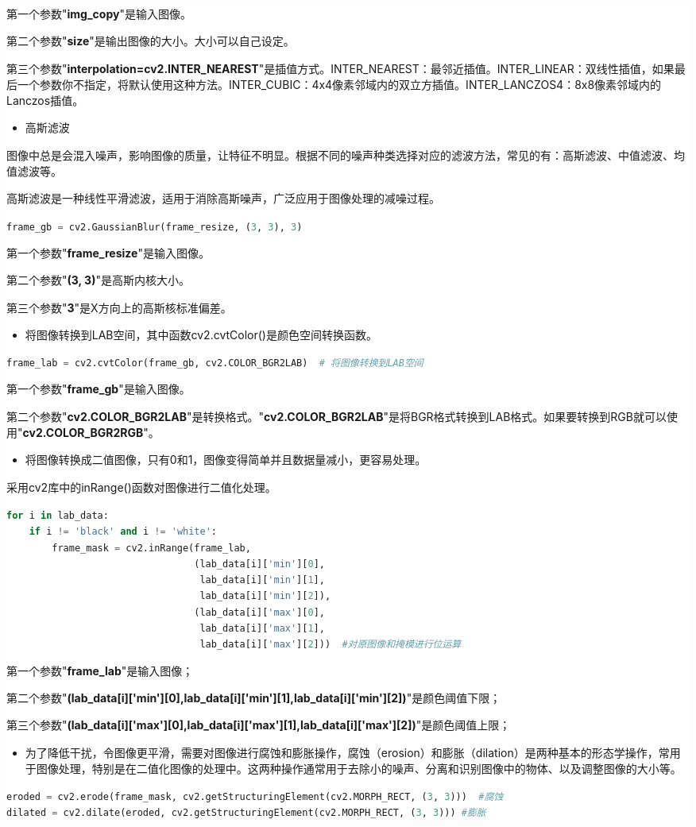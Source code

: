 第一个参数"**img_copy**"是输入图像。

第二个参数"**size**"是输出图像的大小。大小可以自己设定。

第三个参数"**interpolation=cv2.INTER_NEAREST**"是插值方式。INTER_NEAREST：最邻近插值。INTER_LINEAR：双线性插值，如果最后一个参数你不指定，将默认使用这种方法。INTER_CUBIC：4x4像素邻域内的双立方插值。INTER_LANCZOS4：8x8像素邻域内的Lanczos插值。

- 高斯滤波

图像中总是会混入噪声，影响图像的质量，让特征不明显。根据不同的噪声种类选择对应的滤波方法，常见的有：高斯滤波、中值滤波、均值滤波等。

高斯滤波是一种线性平滑滤波，适用于消除高斯噪声，广泛应用于图像处理的减噪过程。

```py
frame_gb = cv2.GaussianBlur(frame_resize, (3, 3), 3)
```

第一个参数"**frame_resize**"是输入图像。

第二个参数"**(3, 3)**"是高斯内核大小。

第三个参数"**3**"是X方向上的高斯核标准偏差。

- 将图像转换到LAB空间，其中函数cv2.cvtColor()是颜色空间转换函数。

```py
frame_lab = cv2.cvtColor(frame_gb, cv2.COLOR_BGR2LAB)  # 将图像转换到LAB空间
```

第一个参数"**frame_gb**"是输入图像。

第二个参数"**cv2.COLOR_BGR2LAB**"是转换格式。"**cv2.COLOR_BGR2LAB**"是将BGR格式转换到LAB格式。如果要转换到RGB就可以使用"**cv2.COLOR_BGR2RGB**"。

- 将图像转换成二值图像，只有0和1，图像变得简单并且数据量减小，更容易处理。

采用cv2库中的inRange()函数对图像进行二值化处理。

```py
for i in lab_data:
    if i != 'black' and i != 'white':
        frame_mask = cv2.inRange(frame_lab,
                                 (lab_data[i]['min'][0],
                                  lab_data[i]['min'][1],
                                  lab_data[i]['min'][2]),
                                 (lab_data[i]['max'][0],
                                  lab_data[i]['max'][1],
                                  lab_data[i]['max'][2]))  #对原图像和掩模进行位运算
```

第一个参数"**frame_lab**"是输入图像；

第二个参数"**(lab_data\[i\]\['min'\]\[0\],lab_data\[i\]\['min'\]\[1\],lab_data\[i\]\['min'\]\[2\])**"是颜色阈值下限；

第三个参数"**(lab_data\[i\]\['max'\]\[0\],lab_data\[i\]\['max'\]\[1\],lab_data\[i\]\['max'\]\[2\])**"是颜色阈值上限；

- 为了降低干扰，令图像更平滑，需要对图像进行腐蚀和膨胀操作，腐蚀（erosion）和膨胀（dilation）是两种基本的形态学操作，常用于图像处理，特别是在二值化图像的处理中。这两种操作通常用于去除小的噪声、分离和识别图像中的物体、以及调整图像的大小等。

```py
eroded = cv2.erode(frame_mask, cv2.getStructuringElement(cv2.MORPH_RECT, (3, 3)))  #腐蚀
dilated = cv2.dilate(eroded, cv2.getStructuringElement(cv2.MORPH_RECT, (3, 3))) #膨胀
```
